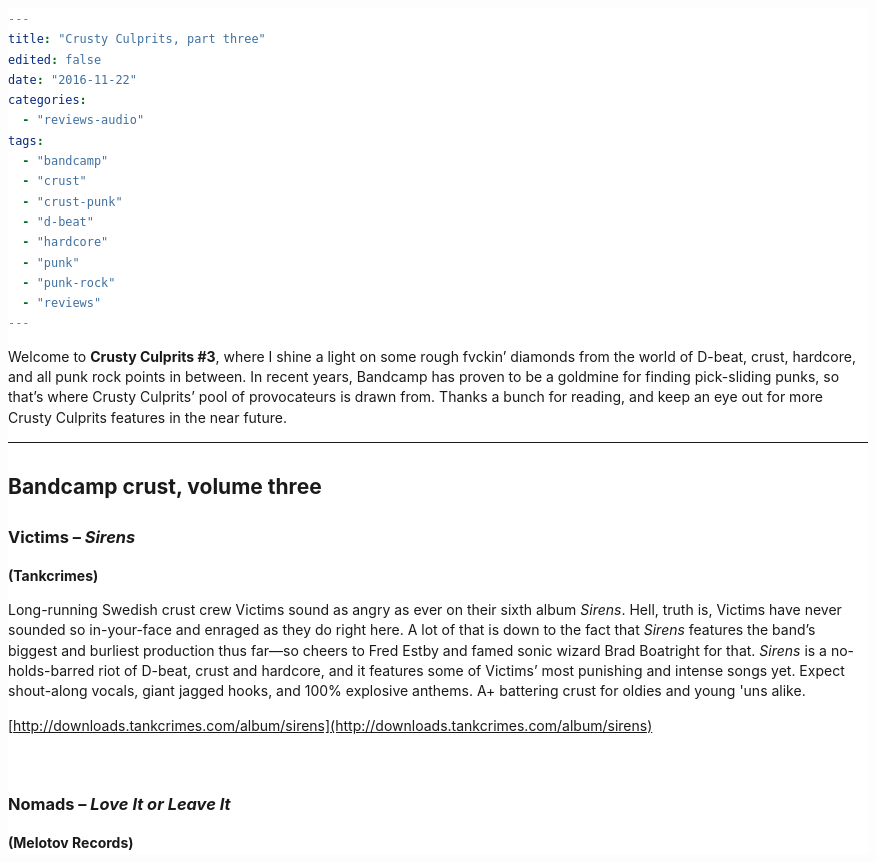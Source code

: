 ```yaml
---
title: "Crusty Culprits, part three"
edited: false
date: "2016-11-22"
categories:
  - "reviews-audio"
tags:
  - "bandcamp"
  - "crust"
  - "crust-punk"
  - "d-beat"
  - "hardcore"
  - "punk"
  - "punk-rock"
  - "reviews"
---
```


Welcome to **Crusty Culprits #3**, where I shine a light on some rough fvckin’ diamonds from the world of D-beat, crust, hardcore, and all punk rock points in between. In recent years, Bandcamp has proven to be a goldmine for finding pick-sliding punks, so that’s where Crusty Culprits’ pool of provocateurs is drawn from. Thanks a bunch for reading, and keep an eye out for more Crusty Culprits features in the near future.

* * *

## Bandcamp crust, volume three

### Victims – _Sirens_

**(Tankcrimes)**

Long-running Swedish crust crew Victims sound as angry as ever on their sixth album _Sirens_. Hell, truth is, Victims have never sounded so in-your-face and enraged as they do right here. A lot of that is down to the fact that _Sirens_ features the band’s biggest and burliest production thus far—so cheers to Fred Estby and famed sonic wizard Brad Boatright for that. _Sirens_ is a no-holds-barred riot of D-beat, crust and hardcore, and it features some of Victims’ most punishing and intense songs yet. Expect shout-along vocals, giant jagged hooks, and 100% explosive anthems. A+ battering crust for oldies and young 'uns alike.

<iframe style="border: 0; width: 100%; height: 120px;" src="http://bandcamp.com/EmbeddedPlayer/album=2069220430/size=large/bgcol=ffffff/linkcol=0687f5/tracklist=false/artwork=small/transparent=true/" width="300" height="150" seamless=""><a href="http://downloads.tankcrimes.com/album/sirens">SIRENS by Victims</a></iframe>

 [http://downloads.tankcrimes.com/album/sirens](http://downloads.tankcrimes.com/album/sirens)

 

### Nomads – _Love It or Leave It_

**(Melotov Records)**
